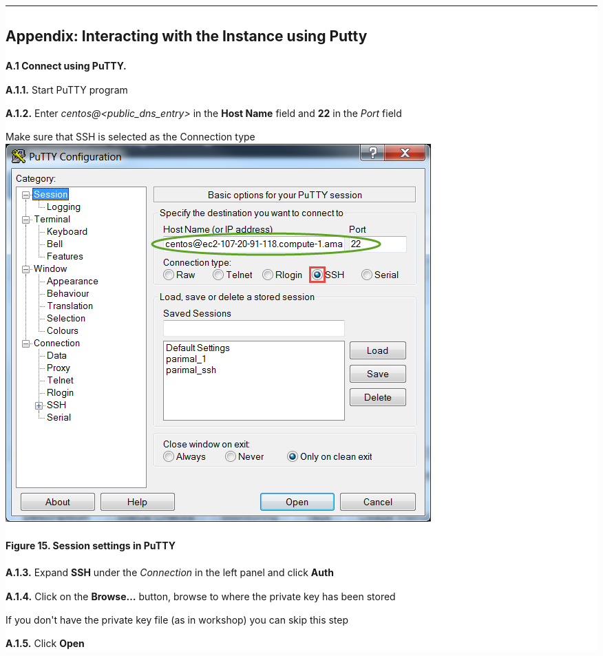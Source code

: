 ---------------------------------------

## Appendix: Interacting with the Instance using Putty

**A.1 Connect using PuTTY.**

**A.1.1.** Start PuTTY program

**A.1.2.** Enter _centos@&lt;public\_dns\_entry&gt;_ in the **Host Name** field and **22** in the _Port_ field

Make sure that SSH is selected as the Connection type
![alt tag](./images/connecting_lab/FigConnectingLab-15.png)
#### Figure 15. Session settings in PuTTY

**A.1.3.** Expand **SSH** under the _Connection_ in the left panel and click **Auth**

**A.1.4.** Click on the **Browse…** button, browse to where the private key has been stored

If you don&#39;t have the private key file (as in workshop) you can skip this step

**A.1.5.** Click **Open**
